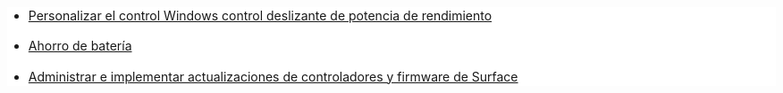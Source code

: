- [Personalizar el control Windows control deslizante de potencia de rendimiento](https://docs.microsoft.com/windows-hardware/customize/desktop/customize-power-slider)

- [Ahorro de batería](https://docs.microsoft.com/windows-hardware/design/component-guidelines/battery-saver)
- [Administrar e implementar actualizaciones de controladores y firmware de Surface](manage-surface-driver-and-firmware-updates.md)
